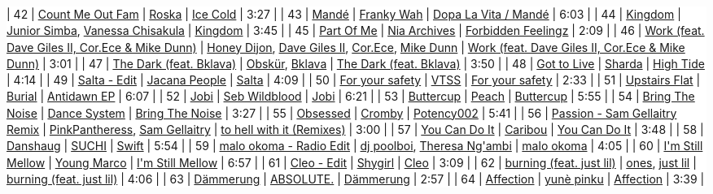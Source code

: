 | 42 | [Count Me Out Fam](https://open.spotify.com/track/7u5EZQDJKR5ZBaUPzSn2T0) | [Roska](https://open.spotify.com/artist/5p8U1acntDKzfbbZLwWYE5) | [Ice Cold](https://open.spotify.com/album/6ssAIdfMYHAZL5V7K6K1NS) | 3:27 |
| 43 | [Mandé](https://open.spotify.com/track/3ydhof4E7ANkc33BdTIkLZ) | [Franky Wah](https://open.spotify.com/artist/3IG3Ub4ra8AuSxCFDVkVco) | [Dopa La Vita / Mandé](https://open.spotify.com/album/7FESkU8kbkDSGaGhXUjWHu) | 6:03 |
| 44 | [Kingdom](https://open.spotify.com/track/0wVRGzdbEwKGomyficzJV7) | [Junior Simba](https://open.spotify.com/artist/0Tr6RBtxQ5DzImZISTfSKn), [Vanessa Chisakula](https://open.spotify.com/artist/6oEgUwhl5HLm5BG2ifEs2r) | [Kingdom](https://open.spotify.com/album/7AIDly3OWiTU5O4YKTvZ2g) | 3:45 |
| 45 | [Part Of Me](https://open.spotify.com/track/5Y8LjJ9Riiw8i5d6D06fYS) | [Nia Archives](https://open.spotify.com/artist/7BMR0fwtEvzGtK4rNGdoiQ) | [Forbidden Feelingz](https://open.spotify.com/album/27l2BTUmETSHmFQwsZyzTa) | 2:09 |
| 46 | [Work \(feat\. Dave Giles II, Cor.Ece & Mike Dunn\)](https://open.spotify.com/track/3OZUrZBtQCiMmpoZquu0BS) | [Honey Dijon](https://open.spotify.com/artist/0XfQBWgzisaS9ltDV9bXAS), [Dave Giles II](https://open.spotify.com/artist/5tceE0eTO2p70lG8DTvehw), [Cor.Ece](https://open.spotify.com/artist/7kBeFHrKwVJsFTP5wpRYEv), [Mike Dunn](https://open.spotify.com/artist/55UOywvWbUD9c6C3NSGdft) | [Work \(feat\. Dave Giles II, Cor.Ece & Mike Dunn\)](https://open.spotify.com/album/5gv2eRP8iQYnhQo7YaFUMn) | 3:01 |
| 47 | [The Dark \(feat\. Bklava\)](https://open.spotify.com/track/0ZGTKMUfj3pbKbTjMCCuEQ) | [Obskür](https://open.spotify.com/artist/29MTNlaVntQaQiDyj8KGwx), [Bklava](https://open.spotify.com/artist/71t5uC7AYxisT7Z55Y2Kqd) | [The Dark \(feat\. Bklava\)](https://open.spotify.com/album/6ZVSUV6Q5gVALQFEoAhbZF) | 3:50 |
| 48 | [Got to Live](https://open.spotify.com/track/361wEfBaZKkW3HKm6wHJyw) | [Sharda](https://open.spotify.com/artist/4iAs0GwTsi8q6a7ZnzR2Qi) | [High Tide](https://open.spotify.com/album/5H0lqSYBAGUG9ZZKN5IrRM) | 4:14 |
| 49 | [Salta \- Edit](https://open.spotify.com/track/2Tus0pKx1132r4mUjZ0maC) | [Jacana People](https://open.spotify.com/artist/2f0w048dh1LH5QPDvwKECY) | [Salta](https://open.spotify.com/album/7ES0OnrC9DzAN2rhfxCj7s) | 4:09 |
| 50 | [For your safety](https://open.spotify.com/track/3yIKczp0CRsnGtK7P0e5R6) | [VTSS](https://open.spotify.com/artist/0zo109NM3S7CqHpvlXwqEN) | [For your safety](https://open.spotify.com/album/3L1YegCnsVaikVxsL4Fypv) | 2:33 |
| 51 | [Upstairs Flat](https://open.spotify.com/track/6VOiyOngpEqCw17OdUfSQj) | [Burial](https://open.spotify.com/artist/0uCCBpmg6MrPb1KY2msceF) | [Antidawn EP](https://open.spotify.com/album/46Tzqoo34KEb0G2hYDp5Ry) | 6:07 |
| 52 | [Jobi](https://open.spotify.com/track/0meByrGhwxMB1fLV9EhCF1) | [Seb Wildblood](https://open.spotify.com/artist/51Rlwvwkj8L3zakIRr6dUV) | [Jobi](https://open.spotify.com/album/57Z1J5yuB2PjLsAq0l1Pt2) | 6:21 |
| 53 | [Buttercup](https://open.spotify.com/track/6RfiWrAnIPxuWdMkZ1nALV) | [Peach](https://open.spotify.com/artist/5e6DBZg0HJywmjj9BX9iIN) | [Buttercup](https://open.spotify.com/album/7nsWGTBZzNXdqumFbKAorc) | 5:55 |
| 54 | [Bring The Noise](https://open.spotify.com/track/4RqPqt3d3WfooOB0ZTW27h) | [Dance System](https://open.spotify.com/artist/1ju2puXmReF61q0pjZX0oh) | [Bring The Noise](https://open.spotify.com/album/2SkNReQaZLjRhsETr5POso) | 3:27 |
| 55 | [Obsessed](https://open.spotify.com/track/6eBdlW7BeegLo73ifH7X3D) | [Cromby](https://open.spotify.com/artist/1qxDhjTatsIGuMVF3LMAOX) | [Potency002](https://open.spotify.com/album/62I1FoTetnOjhE2sUiqf0B) | 5:41 |
| 56 | [Passion \- Sam Gellaitry Remix](https://open.spotify.com/track/4Kd2L1XwxyGOa9dcQIEndh) | [PinkPantheress](https://open.spotify.com/artist/78rUTD7y6Cy67W1RVzYs7t), [Sam Gellaitry](https://open.spotify.com/artist/07UJz804RJxqNvxFXC3h9H) | [to hell with it \(Remixes\)](https://open.spotify.com/album/3KP55PNM7vdlrIm1LavDzb) | 3:00 |
| 57 | [You Can Do It](https://open.spotify.com/track/74usZNReO4g4j5aZ0yAmBw) | [Caribou](https://open.spotify.com/artist/4aEnNH9PuU1HF3TsZTru54) | [You Can Do It](https://open.spotify.com/album/4gugFhu1ub505iAzsuhZJi) | 3:48 |
| 58 | [Danshaug](https://open.spotify.com/track/06lJUqEd1IUkJUm0TIdaqh) | [SUCHI](https://open.spotify.com/artist/1O9dpGFcvuAU0tuAUpYg3N) | [Swift](https://open.spotify.com/album/69IqHAds5i0w75QYrILATK) | 5:54 |
| 59 | [malo okoma \- Radio Edit](https://open.spotify.com/track/7tdviypkABEstu9z7gSB27) | [dj poolboi](https://open.spotify.com/artist/3uL9a8QRwQ6J8Sc7NYK7oJ), [Theresa Ng'ambi](https://open.spotify.com/artist/1HhaUK3JlqgSpQ4noxzCHI) | [malo okoma](https://open.spotify.com/album/7LMiwsl0kMpnzRyQjzowCV) | 4:05 |
| 60 | [I'm Still Mellow](https://open.spotify.com/track/6029AApj9Fccmc3QDooNxw) | [Young Marco](https://open.spotify.com/artist/7zpN81tVvPwlHcJSkSCyRa) | [I'm Still Mellow](https://open.spotify.com/album/5IAaBoJHLrJoqXvtADweM7) | 6:57 |
| 61 | [Cleo \- Edit](https://open.spotify.com/track/2AuwQ8Fjkvfidwq8AAZXpy) | [Shygirl](https://open.spotify.com/artist/3M3wTTCDwicRubwMyHyEDy) | [Cleo](https://open.spotify.com/album/5KSCqW3RuJ9TFnfRl4uR7H) | 3:09 |
| 62 | [burning \(feat\. just lil\)](https://open.spotify.com/track/2DFA2QYJrgbUVMNgiavKEl) | [ones](https://open.spotify.com/artist/2eKt2klgJbaK8qAqvkAte6), [just lil](https://open.spotify.com/artist/3jcw0K5zIPsqqTcsVmKpQg) | [burning \(feat\. just lil\)](https://open.spotify.com/album/1xusQdAD0SSLGvXqpHFGKS) | 4:06 |
| 63 | [Dämmerung](https://open.spotify.com/track/39e01hFGPF3dyn7zUFDXKs) | [ABSOLUTE.](https://open.spotify.com/artist/7LAUsmZK0QfpJAmapct66h) | [Dämmerung](https://open.spotify.com/album/1RqKWY4TjWrpgMGvP5zn3L) | 2:57 |
| 64 | [Affection](https://open.spotify.com/track/3fTxLcPR2i8b9yIrvNScuC) | [yunè pinku](https://open.spotify.com/artist/2sY4BbYrbvNVgsNzo6HddD) | [Affection](https://open.spotify.com/album/2mz3UwcraODF5DIF7AnpDE) | 3:39 |